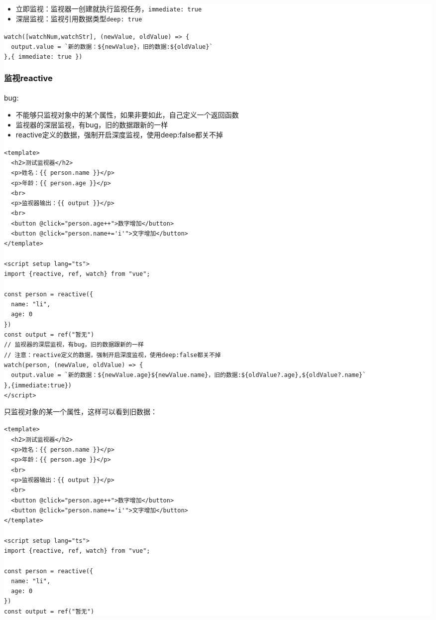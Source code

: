 * 立即监视：监视器一创建就执行监视任务，`immediate: true`
* 深层监视：监视引用数据类型`deep: true`

```Js
watch([watchNum,watchStr], (newValue, oldValue) => {
  output.value = `新的数据：${newValue}，旧的数据:${oldValue}`
},{ immediate: true })
```

### 监视reactive

bug:

* 不能够只监视对象中的某个属性，如果非要如此，自己定义一个返回函数
* 监视器的深层监视，有bug，旧的数据跟新的一样
* reactive定义的数据，强制开启深度监视，使用deep:false都关不掉

```vue
<template>
  <h2>测试监视器</h2>
  <p>姓名：{{ person.name }}</p>
  <p>年龄：{{ person.age }}</p>
  <br>
  <p>监视器输出：{{ output }}</p>
  <br>
  <button @click="person.age++">数字增加</button>
  <button @click="person.name+='i'">文字增加</button>
</template>

<script setup lang="ts">
import {reactive, ref, watch} from "vue";

const person = reactive({
  name: "li",
  age: 0
})
const output = ref("暂无")
// 监视器的深层监视，有bug，旧的数据跟新的一样
// 注意：reactive定义的数据，强制开启深度监视，使用deep:false都关不掉
watch(person, (newValue, oldValue) => {
  output.value = `新的数据：${newValue.age}${newValue.name}，旧的数据:${oldValue?.age},${oldValue?.name}`
},{immediate:true})
</script>
```

只监视对象的某一个属性，这样可以看到旧数据：

```vue
<template>
  <h2>测试监视器</h2>
  <p>姓名：{{ person.name }}</p>
  <p>年龄：{{ person.age }}</p>
  <br>
  <p>监视器输出：{{ output }}</p>
  <br>
  <button @click="person.age++">数字增加</button>
  <button @click="person.name+='i'">文字增加</button>
</template>

<script setup lang="ts">
import {reactive, ref, watch} from "vue";

const person = reactive({
  name: "li",
  age: 0
})
const output = ref("暂无")
```